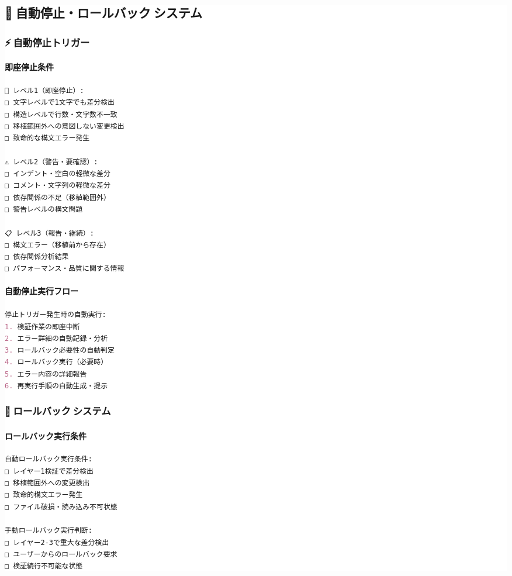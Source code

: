 
## 🚨 自動停止・ロールバック システム

### ⚡ 自動停止トリガー

#### 即座停止条件
```markdown
🚨 レベル1（即座停止）:
□ 文字レベルで1文字でも差分検出
□ 構造レベルで行数・文字数不一致  
□ 移植範囲外への意図しない変更検出
□ 致命的な構文エラー発生

⚠️ レベル2（警告・要確認）:
□ インデント・空白の軽微な差分
□ コメント・文字列の軽微な差分
□ 依存関係の不足（移植範囲外）  
□ 警告レベルの構文問題

📋 レベル3（報告・継続）:
□ 構文エラー（移植前から存在）
□ 依存関係分析結果
□ パフォーマンス・品質に関する情報
```

#### 自動停止実行フロー
```markdown
停止トリガー発生時の自動実行:
1. 検証作業の即座中断
2. エラー詳細の自動記録・分析
3. ロールバック必要性の自動判定
4. ロールバック実行（必要時）
5. エラー内容の詳細報告
6. 再実行手順の自動生成・提示
```

### 🔄 ロールバック システム

#### ロールバック実行条件
```markdown
自動ロールバック実行条件:
□ レイヤー1検証で差分検出
□ 移植範囲外への変更検出
□ 致命的構文エラー発生
□ ファイル破損・読み込み不可状態

手動ロールバック実行判断:
□ レイヤー2-3で重大な差分検出
□ ユーザーからのロールバック要求
□ 検証続行不可能な状態
```
